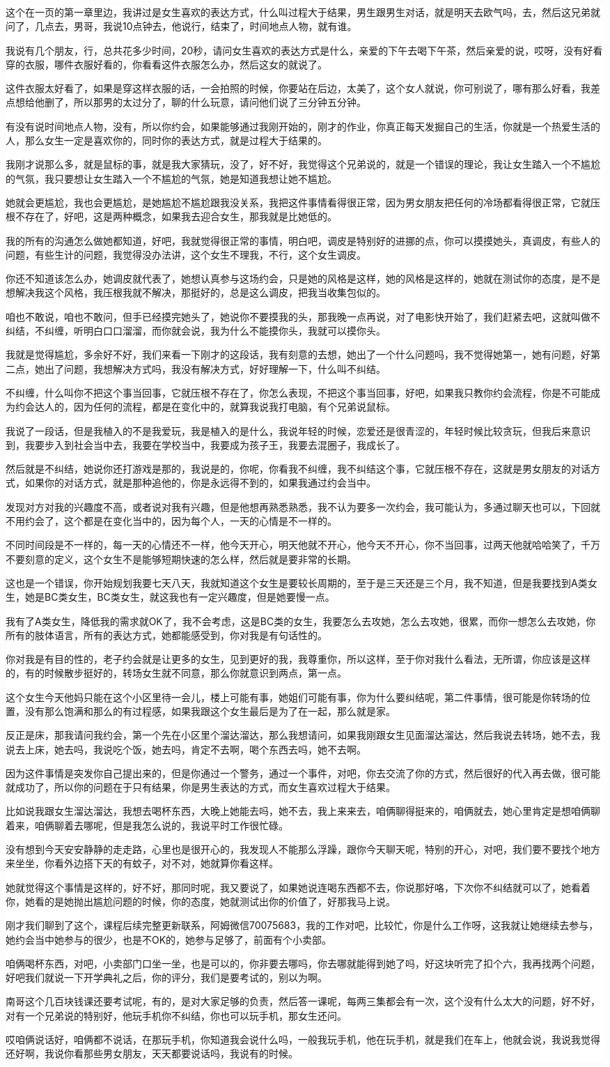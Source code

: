 这个在一页的第一章里边，我讲过是女生喜欢的表达方式，什么叫过程大于结果，男生跟男生对话，就是明天去欧气吗，去，然后这兄弟就问了，几点去，男哥，我说10点钟去，他说行，结束了，时间地点人物，就有谁。

我说有几个朋友，行，总共花多少时间，20秒，请问女生喜欢的表达方式是什么，亲爱的下午去喝下午茶，然后亲爱的说，哎呀，没有好看穿的衣服，哪件衣服好看的，你看看这件衣服怎么办，然后这女的就说了。

这件衣服太好看了，如果是穿这样衣服的话，一会拍照的时候，你要站在后边，太美了，这个女人就说，你可别说了，哪有那么好看，我差点想给他删了，所以那男的太过分了，聊的什么玩意，请问他们说了三分钟五分钟。

有没有说时间地点人物，没有，所以你约会，如果能够通过我刚开始的，刚才的作业，你真正每天发掘自己的生活，你就是一个热爱生活的人，那么女生一定是喜欢你的，同时你的表达方式，就是过程大于结果的。

我刚才说那么多，就是鼠标的事，就是我大家猜玩，没了，好不好，我觉得这个兄弟说的，就是一个错误的理论，我让女生踏入一个不尴尬的气氛，我只要想让女生踏入一个不尴尬的气氛，她是知道我想让她不尴尬。

她就会更尴尬，我也会更尴尬，是她尴尬不尴尬跟我没关系，我把这件事情看得很正常，因为男女朋友把任何的冷场都看得很正常，它就压根不存在了，好吧，这是两种概念，如果我去迎合女生，那我就是比她低的。

我的所有的沟通怎么做她都知道，好吧，我就觉得很正常的事情，明白吧，调皮是特别好的进挪的点，你可以摸摸她头，真调皮，有些人的问题，有些生计的问题，我觉得没办法讲，这个女生不理我，不行，这个女生调皮。

你还不知道该怎么办，她调皮就代表了，她想认真参与这场约会，只是她的风格是这样，她的风格是这样的，她就在测试你的态度，是不是想解决我这个风格，我压根我就不解决，那挺好的，总是这么调皮，把我当收集包似的。

咱也不敢说，咱也不敢问，但手已经摸完她头了，她说你不要摸我的头，那我晚一点再说，对了电影快开始了，我们赶紧去吧，这就叫做不纠结，不纠缠，听明白口口溜溜，而你就会说，我为什么不能摸你头，我就可以摸你头。

我就是觉得尴尬，多余好不好，我们来看一下刚才的这段话，我有刻意的去想，她出了一个什么问题吗，我不觉得她第一，她有问题，好第二点，她出了问题，我想解决方式吗，我没有解决方式，好好理解一下，什么叫不纠结。

不纠缠，什么叫你不把这个事当回事，它就压根不存在了，你怎么表现，不把这个事当回事，好吧，如果我只教你约会流程，你是不可能成为约会达人的，因为任何的流程，都是在变化中的，就算我说我打电脑，有个兄弟说鼠标。

我说了一段话，但是我植入的不是我爱玩，我是植入的是什么，我说年轻的时候，恋爱还是很青涩的，年轻时候比较贪玩，但我后来意识到，我要步入到社会当中去，我要在学校当中，我要成为孩子王，我要去混圈子，我成长了。

然后就是不纠结，她说你还打游戏是那的，我说是的，你呢，你看我不纠缠，我不纠结这个事，它就压根不存在，这就是男女朋友的对话方式，如果你的对话方式，就是那种追他的，你是永远得不到的，如果我通过约会当中。

发现对方对我的兴趣度不高，或者说对我有兴趣，但是他想再熟悉熟悉，我不认为要多一次约会，我可能认为，多通过聊天也可以，下回就不用约会了，这个都是在变化当中的，因为每个人，一天的心情是不一样的。

不同时间段是不一样的，每一天的心情还不一样，他今天开心，明天他就不开心，他今天不开心，你不当回事，过两天他就哈哈笑了，千万不要刻意的定义，这个女生不是能够短期快速的怎么样，然后就是要非常的长期。

这也是一个错误，你开始规划我要七天八天，我就知道这个女生是要较长周期的，至于是三天还是三个月，我不知道，但是我要找到A类女生，她是BC类女生，BC类女生，就这我也有一定兴趣度，但是她要慢一点。

我有了A类女生，降低我的需求就OK了，我不会考虑，这是BC类的女生，我要怎么去攻她，怎么去攻她，很累，而你一想怎么去攻她，你所有的肢体语言，所有的表达方式，她都能感受到，你对我是有句话性的。

你对我是有目的性的，老子约会就是让更多的女生，见到更好的我，我尊重你，所以这样，至于你对我什么看法，无所谓，你应该是这样的，有的时候散步挺好的，转场女生就不同意，那么你就意识到两点，第一点。

这个女生今天他妈只能在这个小区里待一会儿，楼上可能有事，她姐们可能有事，你为什么要纠结呢，第二件事情，很可能是你转场的位置，没有那么饱满和那么的有过程感，如果我跟这个女生最后是为了在一起，那么就是家。

反正是床，那我请问我约会，第一个先在小区里个溜达溜达，那么我想请问，如果我刚跟女生见面溜达溜达，然后我说去转场，她不去，我说去上床，她去吗，我说吃个饭，她去吗，肯定不去啊，喝个东西去吗，她不去啊。

因为这件事情是突发你自己提出来的，但是你通过一个警务，通过一个事件，对吧，你去交流了你的方式，然后很好的代入再去做，很可能就成功了，所以你的问题在于只有结果，你是男生表达的方式，而女生喜欢过程大于结果。

比如说我跟女生溜达溜达，我想去喝杯东西，大晚上她能去吗，她不去，我上来来去，咱俩聊得挺来的，咱俩就去，她心里肯定是想咱俩聊着来，咱俩聊着去哪呢，但是我怎么说的，我说平时工作很忙碌。

没有想到今天安安静静的走走路，心里也是很开心的，我发现人不能那么浮躁，跟你今天聊天呢，特别的开心，对吧，我们要不要找个地方来坐坐，你看外边搭下天的有蚊子，对不对，她就算你看这样。

她就觉得这个事情是这样的，好不好，那同时呢，我又要说了，如果她说连喝东西都不去，你说那好咯，下次你不纠结就可以了，她看着你，她看的是她抛出尴尬问题的时候，你的态度，她就测试出你的价值了，好那我马上说。

刚才我们聊到了这个，课程后续完整更新联系，阿姆微信70075683，我的工作对吧，比较忙，你是什么工作呀，这我就让她继续去参与，她约会当中她参与的很少，也是不OK的，她参与足够了，前面有个小卖部。

咱俩喝杯东西，对吧，小卖部门口坐一坐，也是可以的，你非要去哪吗，你去哪就能得到她了吗，好这块听完了扣个六，我再找两个问题，好吧我们就说一下开学典礼之后，你的评分，我们是要考试的，别以为啊。

南哥这个几百块钱课还要考试呢，有的，是对大家足够的负责，然后答一课呢，每两三集都会有一次，这个没有什么太大的问题，好不好，对有一个兄弟说的特别好，他玩手机你不纠结，你也可以玩手机，那女生还问。

哎咱俩说话好，咱俩都不说话，在那玩手机，你知道我会说什么吗，一般我玩手机，他在玩手机，就是我们在车上，他就会说，我说我觉得还好啊，我说你看那些男女朋友，天天都要说话吗，我说有的时候。

